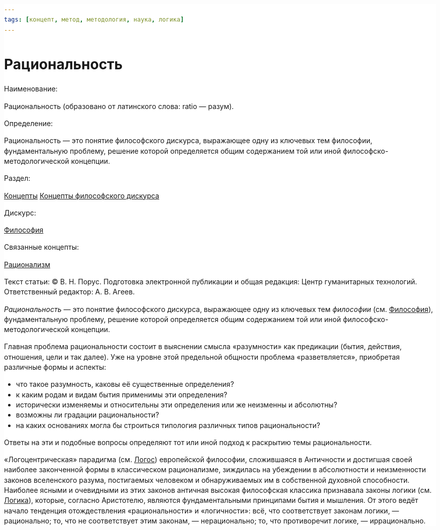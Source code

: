 ```yaml
---
tags: [концепт, метод, методология, наука, логика]
---
```

# Рациональность

Наименование:

Рациональность (образовано от латинского слова: ratio — разум).

Определение:

Рациональность — это понятие философского дискурса, выражающее одну из ключевых тем философии, фундаментальную проблему, решение которой определяется общим содержанием той или иной философско-методологической концепции.

Раздел:

[Концепты](https://gtmarket.ru/concepts/)  [Концепты философского дискурса](https://gtmarket.ru/concepts/philosophical-concepts)

Дискурс:

[Философия](https://gtmarket.ru/concepts/6862)

Связанные концепты:

[Рационализм](https://gtmarket.ru/concepts/6928)

Текст статьи: © В. Н. Порус. Подготовка электронной публикации и общая редакция: Центр гуманитарных технологий. Ответственный редактор: А. В. Агеев.

_Рациональность_ — это понятие философского дискурса, выражающее одну из ключевых тем _философии_ (см. [Философия](https://gtmarket.ru/concepts/6862)), фундаментальную проблему, решение которой определяется общим содержанием той или иной философско-методологической концепции.

Главная проблема рациональности состоит в выяснении смысла «разумности» как предикации (бытия, действия, отношения, цели и так далее). Уже на уровне этой предельной общности проблема «разветвляется», приобретая различные формы и аспекты:

- что такое разумность, каковы её существенные определения?
- к каким родам и видам бытия применимы эти определения?
- исторически изменяемы и относительны эти определения или же неизменны и абсолютны?
- возможны ли градации рациональности?
- на каких основаниях могла бы строиться типология различных типов рациональности?

Ответы на эти и подобные вопросы определяют тот или иной подход к раскрытию темы рациональности.

«Логоцентрическая» парадигма (см. [Логос](https://gtmarket.ru/concepts/6893)) европейской философии, сложившаяся в Античности и достигшая своей наиболее законченной формы в классическом рационализме, зиждилась на убеждении в абсолютности и неизменности законов вселенского разума, постигаемых человеком и обнаруживаемых им в собственной духовной способности. Наиболее ясными и очевидными из этих законов античная высокая философская классика признавала законы логики (см. [Логика](https://gtmarket.ru/concepts/6892)), которые, согласно Аристотелю, являются фундаментальными принципами бытия и мышления. От этого ведёт начало тенденция отождествления «рациональности» и «логичности»: всё, что соответствует законам логики, — рационально; то, что не соответствует этим законам, — нерационально; то, что противоречит логике, — иррационально.
